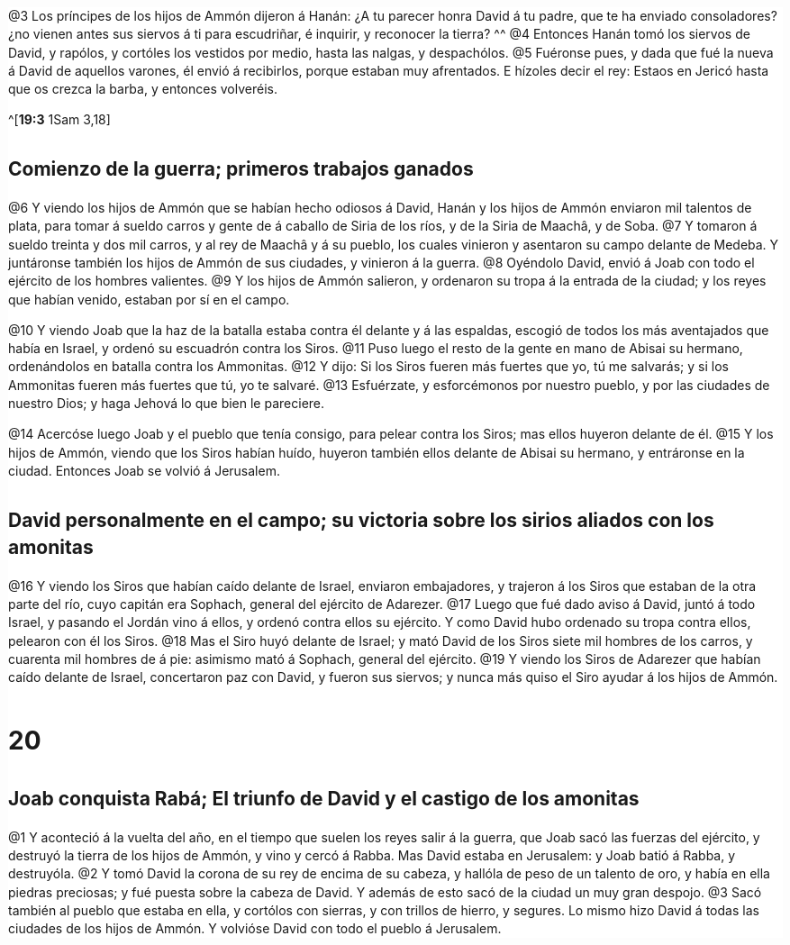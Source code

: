 @3 Los príncipes de los hijos de Ammón dijeron á Hanán: ¿A tu parecer honra David á tu padre, que te ha enviado consoladores? ¿no vienen antes sus siervos á ti para escudriñar, é inquirir, y reconocer la tierra? ^^ @4 Entonces Hanán tomó los siervos de David, y rapólos, y cortóles los vestidos por medio, hasta las nalgas, y despachólos. @5 Fuéronse pues, y dada que fué la nueva á David de aquellos varones, él envió á recibirlos, porque estaban muy afrentados. E hízoles decir el rey: Estaos en Jericó hasta que os crezca la barba, y entonces volveréis. 

^[**19:3** 1Sam 3,18]

## Comienzo de la guerra; primeros trabajos ganados
@6 Y viendo los hijos de Ammón que se habían hecho odiosos á David, Hanán y los hijos de Ammón enviaron mil talentos de plata, para tomar á sueldo carros y gente de á caballo de Siria de los ríos, y de la Siria de Maachâ, y de Soba. @7 Y tomaron á sueldo treinta y dos mil carros, y al rey de Maachâ y á su pueblo, los cuales vinieron y asentaron su campo delante de Medeba. Y juntáronse también los hijos de Ammón de sus ciudades, y vinieron á la guerra. @8 Oyéndolo David, envió á Joab con todo el ejército de los hombres valientes. @9 Y los hijos de Ammón salieron, y ordenaron su tropa á la entrada de la ciudad; y los reyes que habían venido, estaban por sí en el campo. 

@10 Y viendo Joab que la haz de la batalla estaba contra él delante y á las espaldas, escogió de todos los más aventajados que había en Israel, y ordenó su escuadrón contra los Siros. @11 Puso luego el resto de la gente en mano de Abisai su hermano, ordenándolos en batalla contra los Ammonitas. @12 Y dijo: Si los Siros fueren más fuertes que yo, tú me salvarás; y si los Ammonitas fueren más fuertes que tú, yo te salvaré. @13 Esfuérzate, y esforcémonos por nuestro pueblo, y por las ciudades de nuestro Dios; y haga Jehová lo que bien le pareciere. 

@14 Acercóse luego Joab y el pueblo que tenía consigo, para pelear contra los Siros; mas ellos huyeron delante de él. @15 Y los hijos de Ammón, viendo que los Siros habían huído, huyeron también ellos delante de Abisai su hermano, y entráronse en la ciudad. Entonces Joab se volvió á Jerusalem. 


## David personalmente en el campo; su victoria sobre los sirios aliados con los amonitas
@16 Y viendo los Siros que habían caído delante de Israel, enviaron embajadores, y trajeron á los Siros que estaban de la otra parte del río, cuyo capitán era Sophach, general del ejército de Adarezer. @17 Luego que fué dado aviso á David, juntó á todo Israel, y pasando el Jordán vino á ellos, y ordenó contra ellos su ejército. Y como David hubo ordenado su tropa contra ellos, pelearon con él los Siros. @18 Mas el Siro huyó delante de Israel; y mató David de los Siros siete mil hombres de los carros, y cuarenta mil hombres de á pie: asimismo mató á Sophach, general del ejército. @19 Y viendo los Siros de Adarezer que habían caído delante de Israel, concertaron paz con David, y fueron sus siervos; y nunca más quiso el Siro ayudar á los hijos de Ammón. 

# 20 
## Joab conquista Rabá; El triunfo de David y el castigo de los amonitas
@1 Y aconteció á la vuelta del año, en el tiempo que suelen los reyes salir á la guerra, que Joab sacó las fuerzas del ejército, y destruyó la tierra de los hijos de Ammón, y vino y cercó á Rabba. Mas David estaba en Jerusalem: y Joab batió á Rabba, y destruyóla. @2 Y tomó David la corona de su rey de encima de su cabeza, y hallóla de peso de un talento de oro, y había en ella piedras preciosas; y fué puesta sobre la cabeza de David. Y además de esto sacó de la ciudad un muy gran despojo. @3 Sacó también al pueblo que estaba en ella, y cortólos con sierras, y con trillos de hierro, y segures. Lo mismo hizo David á todas las ciudades de los hijos de Ammón. Y volvióse David con todo el pueblo á Jerusalem. 
